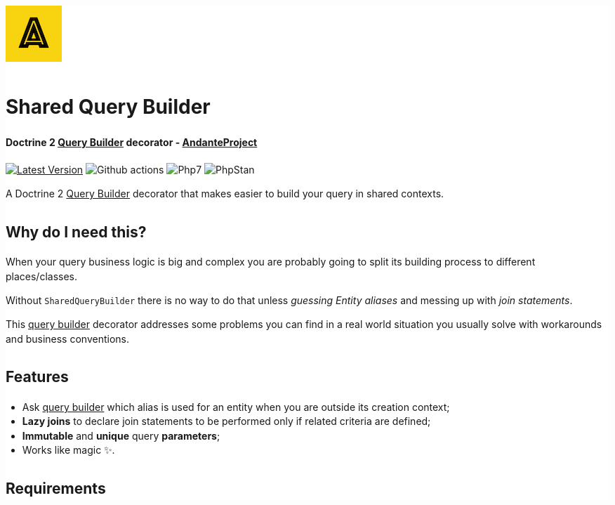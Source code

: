 ![Andante Project Logo](https://github.com/andanteproject/shared-query-builder/blob/main/andanteproject-logo.png?raw=true)

# Shared Query Builder

#### Doctrine 2 [Query Builder](https://www.doctrine-project.org/projects/doctrine-orm/en/2.8/reference/query-builder.html) decorator - [AndanteProject](https://github.com/andanteproject)

[![Latest Version](https://img.shields.io/github/release/andanteproject/shared-query-builder.svg)](https://github.com/andanteproject/shared-query-builder/releases)
![Github actions](https://github.com/andanteproject/shared-query-builder/actions/workflows/workflow.yml/badge.svg?branch=main)
![Php7](https://img.shields.io/badge/PHP-%207.4|8.x-informational?style=flat&logo=php)
![PhpStan](https://img.shields.io/badge/PHPStan-Level%208-syccess?style=flat&logo=php)

A Doctrine 2 [Query Builder](https://www.doctrine-project.org/projects/doctrine-orm/en/2.8/reference/query-builder.html)
decorator that makes easier to build your query in shared contexts.

## Why do I need this?

When your query business logic is big and complex you are probably going to split its building process to different
places/classes.

Without `SharedQueryBuilder` there is no way to do that unless *guessing Entity aliases*  and messing up with *join
statements*.

This [query builder](https://www.doctrine-project.org/projects/doctrine-orm/en/2.8/reference/query-builder.html)
decorator addresses some problems you can find in a real world situation you usually solve with workarounds and business
conventions.

## Features

- Ask [query builder](https://www.doctrine-project.org/projects/doctrine-orm/en/2.8/reference/query-builder.html)
  which alias is used for an entity when you are outside its creation context;
- **Lazy joins** to declare join statements to be performed only if related criteria are defined;
- **Immutable** and **unique** query **parameters**;
- Works like magic ✨.

## Requirements
